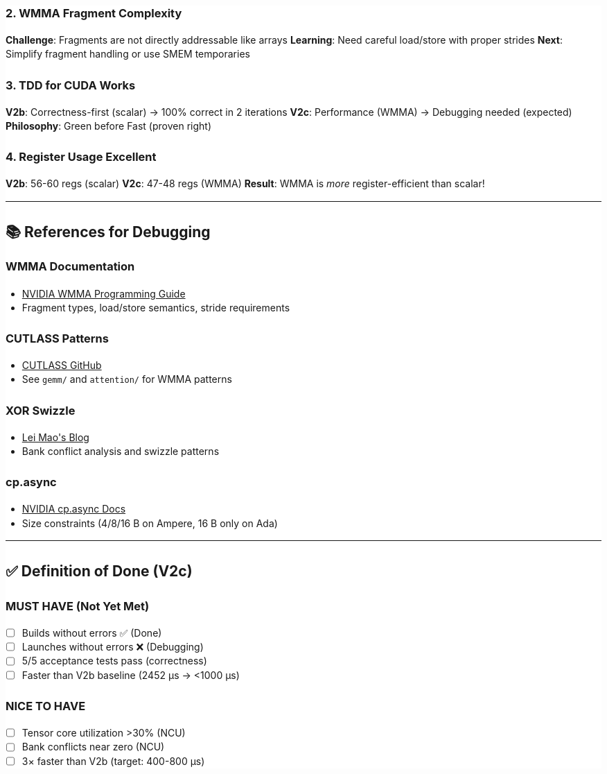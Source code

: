 ### 2. WMMA Fragment Complexity
**Challenge**: Fragments are not directly addressable like arrays
**Learning**: Need careful load/store with proper strides
**Next**: Simplify fragment handling or use SMEM temporaries

### 3. TDD for CUDA Works
**V2b**: Correctness-first (scalar) → 100% correct in 2 iterations
**V2c**: Performance (WMMA) → Debugging needed (expected)
**Philosophy**: Green before Fast (proven right)

### 4. Register Usage Excellent
**V2b**: 56-60 regs (scalar)
**V2c**: 47-48 regs (WMMA)
**Result**: WMMA is *more* register-efficient than scalar!

---

## 📚 References for Debugging

### WMMA Documentation
- [NVIDIA WMMA Programming Guide](https://docs.nvidia.com/cuda/cuda-c-programming-guide/index.html#wmma)
- Fragment types, load/store semantics, stride requirements

### CUTLASS Patterns
- [CUTLASS GitHub](https://github.com/NVIDIA/cutlass)
- See `gemm/` and `attention/` for WMMA patterns

### XOR Swizzle
- [Lei Mao's Blog](https://leimao.github.io/article/CUDA-Shared-Memory-Bank/)
- Bank conflict analysis and swizzle patterns

### cp.async
- [NVIDIA cp.async Docs](https://docs.nvidia.com/cuda/parallel-thread-execution/#data-movement-and-conversion-instructions-cp-async)
- Size constraints (4/8/16 B on Ampere, 16 B only on Ada)

---

## ✅ Definition of Done (V2c)

### MUST HAVE (Not Yet Met)
- [ ] Builds without errors ✅ (Done)
- [ ] Launches without errors ❌ (Debugging)
- [ ] 5/5 acceptance tests pass (correctness)
- [ ] Faster than V2b baseline (2452 μs → <1000 μs)

### NICE TO HAVE
- [ ] Tensor core utilization >30% (NCU)
- [ ] Bank conflicts near zero (NCU)
- [ ] 3× faster than V2b (target: 400-800 μs)
